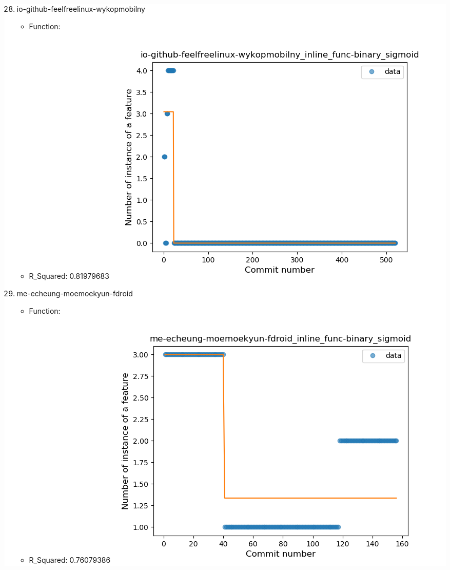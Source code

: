 28. io-github-feelfreelinux-wykopmobilny

	*  Function: ![equation](http://latex.codecogs.com/svg.latex?%5Cfrac%7B-3.045455%7D%7B1%20&plus;%20%5Cepsilon%5E%28-67.553208%28x%20-22.851298%29%29%7D%20&plus;%203.045455)
	* R_Squared: 0.81979683
 ![io-github-feelfreelinux-wykopmobilnyinline_func](../plots/io-github-feelfreelinux-wykopmobilny_inline_func_T10.png)

29. me-echeung-moemoekyun-fdroid

	*  Function: ![equation](http://latex.codecogs.com/svg.latex?%5Cfrac%7B-1.663794%7D%7B1%20&plus;%20%5Cepsilon%5E%28-31.581875%28x%20-40.287564%29%29%7D%20&plus;%203.000001)
	* R_Squared: 0.76079386
 ![me-echeung-moemoekyun-fdroidinline_func](../plots/me-echeung-moemoekyun-fdroid_inline_func_T10.png)
